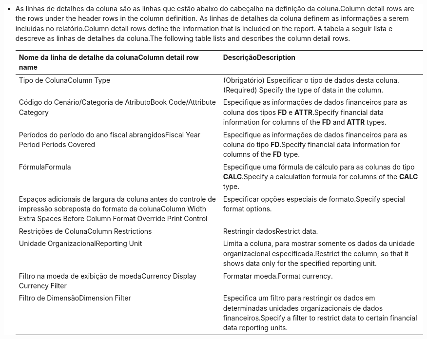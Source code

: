 - <span data-ttu-id="2a30d-140">As linhas de detalhes da coluna são as linhas que estão abaixo do cabeçalho na definição da coluna.</span><span class="sxs-lookup"><span data-stu-id="2a30d-140">Column detail rows are the rows under the header rows in the column definition.</span></span> <span data-ttu-id="2a30d-141">As linhas de detalhes da coluna definem as informações a serem incluídas no relatório.</span><span class="sxs-lookup"><span data-stu-id="2a30d-141">Column detail rows define the information that is included on the report.</span></span> <span data-ttu-id="2a30d-142">A tabela a seguir lista e descreve as linhas de detalhes da coluna.</span><span class="sxs-lookup"><span data-stu-id="2a30d-142">The following table lists and describes the column detail rows.</span></span>

    | <span data-ttu-id="2a30d-143">Nome da linha de detalhe da coluna</span><span class="sxs-lookup"><span data-stu-id="2a30d-143">Column detail row name</span></span>                                                | <span data-ttu-id="2a30d-144">Descrição</span><span class="sxs-lookup"><span data-stu-id="2a30d-144">Description</span></span>                                                                                            |
    |-----------------------------------------------------------------------|--------------------------------------------------------------------------------------------------------|
    | <span data-ttu-id="2a30d-145">Tipo de Coluna</span><span class="sxs-lookup"><span data-stu-id="2a30d-145">Column Type</span></span>                                                           | <span data-ttu-id="2a30d-146">(Obrigatório) Especificar o tipo de dados desta coluna.</span><span class="sxs-lookup"><span data-stu-id="2a30d-146">(Required) Specify the type of data in the column.</span></span>                                                     |
    | <span data-ttu-id="2a30d-147">Código do Cenário/Categoria de Atributo</span><span class="sxs-lookup"><span data-stu-id="2a30d-147">Book Code/Attribute Category</span></span>                                          | <span data-ttu-id="2a30d-148">Especifique as informações de dados financeiros para as coluna dos tipos **FD** e **ATTR**.</span><span class="sxs-lookup"><span data-stu-id="2a30d-148">Specify financial data information for columns of the **FD** and **ATTR** types.</span></span>                       |
    | <span data-ttu-id="2a30d-149">Períodos do período do ano fiscal abrangidos</span><span class="sxs-lookup"><span data-stu-id="2a30d-149">Fiscal Year Period Periods Covered</span></span>                                    | <span data-ttu-id="2a30d-150">Especifique as informações de dados financeiros para as coluna do tipo **FD**.</span><span class="sxs-lookup"><span data-stu-id="2a30d-150">Specify financial data information for columns of the **FD** type.</span></span>                                     |
    | <span data-ttu-id="2a30d-151">Fórmula</span><span class="sxs-lookup"><span data-stu-id="2a30d-151">Formula</span></span>                                                               | <span data-ttu-id="2a30d-152">Especifique uma fórmula de cálculo para as colunas do tipo **CALC**.</span><span class="sxs-lookup"><span data-stu-id="2a30d-152">Specify a calculation formula for columns of the **CALC** type.</span></span>                                        |
    | <span data-ttu-id="2a30d-153">Espaços adicionais de largura da coluna antes do controle de impressão sobreposta do formato da coluna</span><span class="sxs-lookup"><span data-stu-id="2a30d-153">Column Width Extra Spaces Before Column Format Override Print Control</span></span> | <span data-ttu-id="2a30d-154">Especificar opções especiais de formato.</span><span class="sxs-lookup"><span data-stu-id="2a30d-154">Specify special format options.</span></span>                                                                        |
    | <span data-ttu-id="2a30d-155">Restrições de Coluna</span><span class="sxs-lookup"><span data-stu-id="2a30d-155">Column Restrictions</span></span>                                                   | <span data-ttu-id="2a30d-156">Restringir dados</span><span class="sxs-lookup"><span data-stu-id="2a30d-156">Restrict data.</span></span>                                                                                         |
    | <span data-ttu-id="2a30d-157">Unidade Organizacional</span><span class="sxs-lookup"><span data-stu-id="2a30d-157">Reporting Unit</span></span>                                                        | <span data-ttu-id="2a30d-158">Limita a coluna, para mostrar somente os dados da unidade organizacional especificada.</span><span class="sxs-lookup"><span data-stu-id="2a30d-158">Restrict the column, so that it shows data only for the specified reporting unit.</span></span>                      |
    | <span data-ttu-id="2a30d-159">Filtro na moeda de exibição de moeda</span><span class="sxs-lookup"><span data-stu-id="2a30d-159">Currency Display Currency Filter</span></span>                                      | <span data-ttu-id="2a30d-160">Formatar moeda.</span><span class="sxs-lookup"><span data-stu-id="2a30d-160">Format currency.</span></span>                                                                                       |
    | <span data-ttu-id="2a30d-161">Filtro de Dimensão</span><span class="sxs-lookup"><span data-stu-id="2a30d-161">Dimension Filter</span></span>                                                      | <span data-ttu-id="2a30d-162">Especifica um filtro para restringir os dados em determinadas unidades organizacionais de dados financeiros.</span><span class="sxs-lookup"><span data-stu-id="2a30d-162">Specify a filter to restrict data to certain financial data reporting units.</span></span>                           |